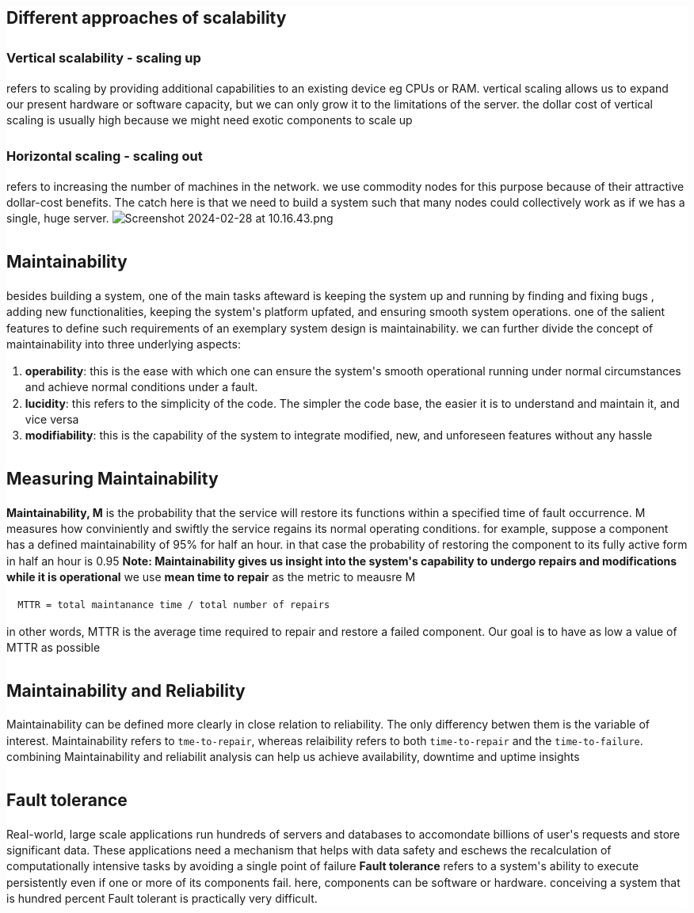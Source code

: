 ## Different approaches of scalability
### Vertical scalability - scaling up
refers to scaling by providing additional capabilities to an existing device eg CPUs or RAM. vertical scaling allows us to expand our present hardware or software capacity, but we can only grow it to the limitations of the server. the dollar cost of vertical scaling is usually high because we might need exotic components to scale up

### Horizontal scaling - scaling out
refers to increasing the number of machines in the network. we use commodity nodes for this purpose because of their attractive dollar-cost benefits. The catch here is that we need to build a system such that many nodes could collectively work as if we has a single, huge server. 
![Screenshot 2024-02-28 at 10.16.43.png](..%2F..%2F..%2F..%2F..%2F..%2Fvar%2Ffolders%2Fjd%2F_tr5km9d1bn2rtnrw8k2rxsc0000gn%2FT%2FTemporaryItems%2FNSIRD_screencaptureui_TmZ3zm%2FScreenshot%202024-02-28%20at%2010.16.43.png)

## Maintainability
besides building a system, one of the main tasks afteward is keeping the system up and running by finding and fixing bugs , adding new functionalities, keeping the system's platform upfated, and ensuring smooth system operations. one of the salient features to define such requirements of an exemplary system design is maintainability. we can further divide the concept of maintainability into three underlying aspects:
1. **operability**: this is the ease with which one can ensure the system's smooth operational running under normal circumstances and achieve normal conditions under a fault.
2. **lucidity**: this refers to the simplicity of the code. The simpler the code base, the easier it is to understand and maintain it, and vice versa
3. **modifiability**: this is the capability of the system to integrate modified, new, and unforeseen features without any hassle

## Measuring Maintainability
**Maintainability, M** is the probability that the service will restore its functions within a specified time of fault occurrence. M measures how conviniently and swiftly the service regains its normal operating conditions.
for example, suppose a component has a defined maintainability of 95% for half an hour. in that case the probability of restoring the component to its fully active form in half an hour is 0.95
**Note: Maintainability gives us insight into the system's capability to undergo repairs and modifications while it is operational**
we use **mean time to repair** as the metric to meausre M

      MTTR = total maintanance time / total number of repairs

in other words, MTTR is the average time required to repair and restore a failed component. Our goal is to have as low a value of MTTR as possible

## Maintainability and Reliability
Maintainability can be defined more clearly in close relation to reliability. The only differency betwen them is the variable of interest. Maintainability refers to ```tme-to-repair```, whereas relaibility refers to both ```time-to-repair``` and the ```time-to-failure```. combining Maintainability and reliabilit analysis can help us achieve availability, downtime and uptime insights

## Fault tolerance
Real-world, large scale applications run hundreds of servers and databases to accomondate billions of user's requests and store significant data. These applications need a mechanism that helps with data safety and eschews the recalculation of computationally intensive tasks by avoiding a single point of failure
**Fault tolerance** refers to a system's ability to execute persistently even if one or more of its components fail. here, components can be software or hardware. conceiving a system that is hundred percent Fault tolerant is practically very difficult.
